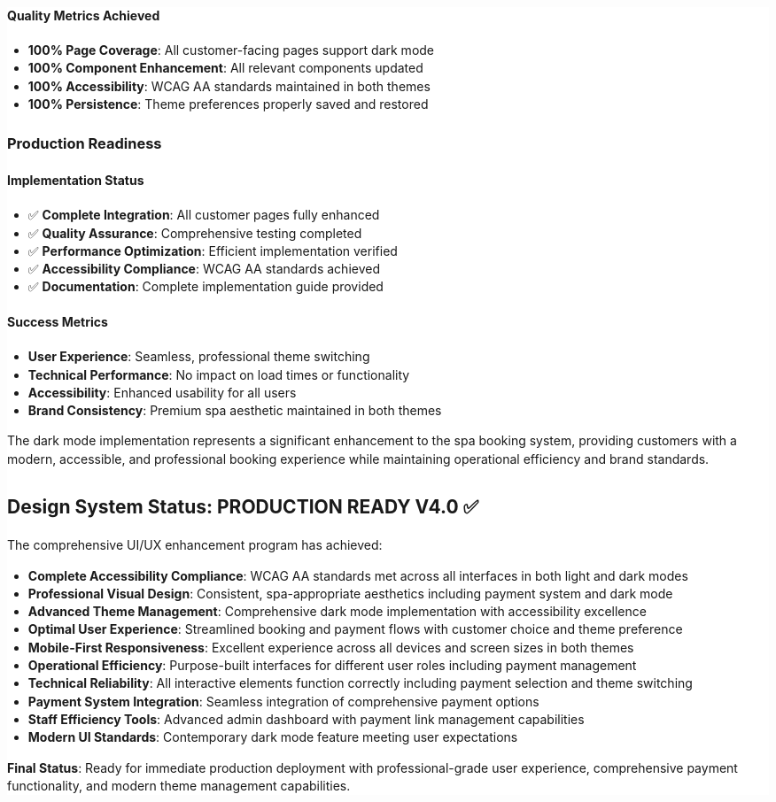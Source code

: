 #### Quality Metrics Achieved
- **100% Page Coverage**: All customer-facing pages support dark mode
- **100% Component Enhancement**: All relevant components updated
- **100% Accessibility**: WCAG AA standards maintained in both themes
- **100% Persistence**: Theme preferences properly saved and restored

### Production Readiness

#### Implementation Status
- ✅ **Complete Integration**: All customer pages fully enhanced
- ✅ **Quality Assurance**: Comprehensive testing completed
- ✅ **Performance Optimization**: Efficient implementation verified
- ✅ **Accessibility Compliance**: WCAG AA standards achieved
- ✅ **Documentation**: Complete implementation guide provided

#### Success Metrics
- **User Experience**: Seamless, professional theme switching
- **Technical Performance**: No impact on load times or functionality
- **Accessibility**: Enhanced usability for all users
- **Brand Consistency**: Premium spa aesthetic maintained in both themes

The dark mode implementation represents a significant enhancement to the spa booking system, providing customers with a modern, accessible, and professional booking experience while maintaining operational efficiency and brand standards.

## Design System Status: PRODUCTION READY V4.0 ✅

The comprehensive UI/UX enhancement program has achieved:
- **Complete Accessibility Compliance**: WCAG AA standards met across all interfaces in both light and dark modes
- **Professional Visual Design**: Consistent, spa-appropriate aesthetics including payment system and dark mode
- **Advanced Theme Management**: Comprehensive dark mode implementation with accessibility excellence
- **Optimal User Experience**: Streamlined booking and payment flows with customer choice and theme preference
- **Mobile-First Responsiveness**: Excellent experience across all devices and screen sizes in both themes
- **Operational Efficiency**: Purpose-built interfaces for different user roles including payment management
- **Technical Reliability**: All interactive elements function correctly including payment selection and theme switching
- **Payment System Integration**: Seamless integration of comprehensive payment options
- **Staff Efficiency Tools**: Advanced admin dashboard with payment link management capabilities
- **Modern UI Standards**: Contemporary dark mode feature meeting user expectations

**Final Status**: Ready for immediate production deployment with professional-grade user experience, comprehensive payment functionality, and modern theme management capabilities. 